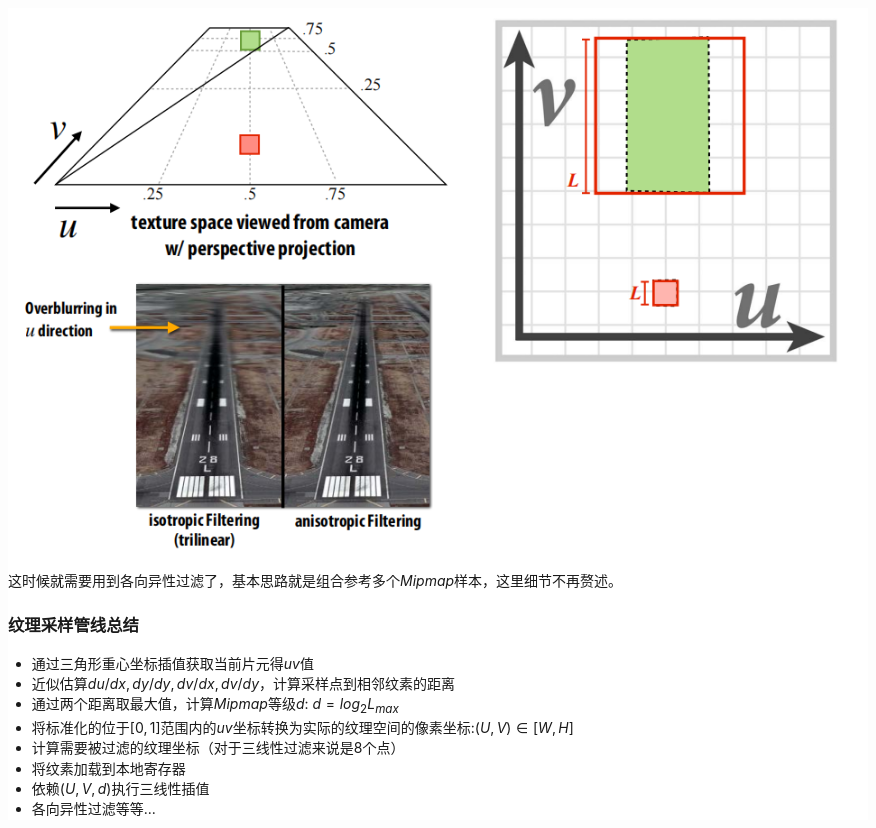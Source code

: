 ![29.png](Computer-Graphic05-纹理采样/30.png)

这时候就需要用到各向异性过滤了，基本思路就是组合参考多个$Mipmap$样本，这里细节不再赘述。

### 纹理采样管线总结
- 通过三角形重心坐标插值获取当前片元得$uv$值
- 近似估算$du/dx,dy/dy,dv/dx,dv/dy$，计算采样点到相邻纹素的距离
- 通过两个距离取最大值，计算$Mipmap$等级$d$: $d = log_2{L_{max}}$
- 将标准化的位于$[0, 1]$范围内的$uv$坐标转换为实际的纹理空间的像素坐标:$(U,V) \in [W, H]$
- 计算需要被过滤的纹理坐标（对于三线性过滤来说是8个点）
- 将纹素加载到本地寄存器
- 依赖$(U,V,d)$执行三线性插值
- 各向异性过滤等等...
